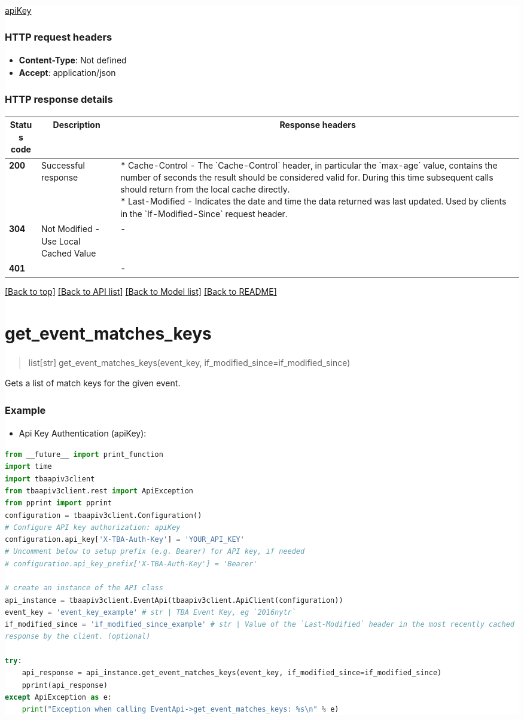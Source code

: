 [apiKey](../README.md#apiKey)

### HTTP request headers

 - **Content-Type**: Not defined
 - **Accept**: application/json

### HTTP response details
| Status code | Description | Response headers |
|-------------|-------------|------------------|
**200** | Successful response |  * Cache-Control - The &#x60;Cache-Control&#x60; header, in particular the &#x60;max-age&#x60; value, contains the number of seconds the result should be considered valid for. During this time subsequent calls should return from the local cache directly. <br>  * Last-Modified - Indicates the date and time the data returned was last updated. Used by clients in the &#x60;If-Modified-Since&#x60; request header. <br>  |
**304** | Not Modified - Use Local Cached Value |  -  |
**401** |  |  -  |

[[Back to top]](#) [[Back to API list]](../README.md#documentation-for-api-endpoints) [[Back to Model list]](../README.md#documentation-for-models) [[Back to README]](../README.md)

# **get_event_matches_keys**
> list[str] get_event_matches_keys(event_key, if_modified_since=if_modified_since)



Gets a list of match keys for the given event.

### Example

* Api Key Authentication (apiKey):
```python
from __future__ import print_function
import time
import tbaapiv3client
from tbaapiv3client.rest import ApiException
from pprint import pprint
configuration = tbaapiv3client.Configuration()
# Configure API key authorization: apiKey
configuration.api_key['X-TBA-Auth-Key'] = 'YOUR_API_KEY'
# Uncomment below to setup prefix (e.g. Bearer) for API key, if needed
# configuration.api_key_prefix['X-TBA-Auth-Key'] = 'Bearer'

# create an instance of the API class
api_instance = tbaapiv3client.EventApi(tbaapiv3client.ApiClient(configuration))
event_key = 'event_key_example' # str | TBA Event Key, eg `2016nytr`
if_modified_since = 'if_modified_since_example' # str | Value of the `Last-Modified` header in the most recently cached response by the client. (optional)

try:
    api_response = api_instance.get_event_matches_keys(event_key, if_modified_since=if_modified_since)
    pprint(api_response)
except ApiException as e:
    print("Exception when calling EventApi->get_event_matches_keys: %s\n" % e)
```
